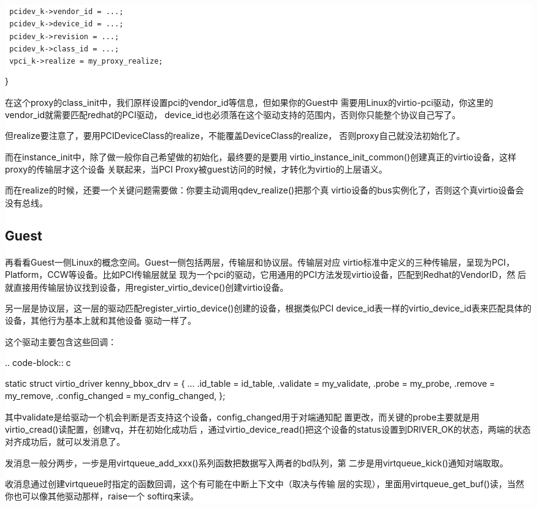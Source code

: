      pcidev_k->vendor_id = ...;
     pcidev_k->device_id = ...;
     pcidev_k->revision = ...;
     pcidev_k->class_id = ...;
     vpci_k->realize = my_proxy_realize;
   }

在这个proxy的class_init中，我们原样设置pci的vendor_id等信息，但如果你的Guest中
需要用Linux的virtio-pci驱动，你这里的vendor_id就需要匹配redhat的PCI驱动，
device_id也必须落在这个驱动支持的范围内，否则你只能整个协议自己写了。

但realize要注意了，要用PCIDeviceClass的realize，不能覆盖DeviceClass的realize，
否则proxy自己就没法初始化了。

而在instance_init中，除了做一般你自己希望做的初始化，最终要的是要用
virtio_instance_init_common()创建真正的virtio设备，这样proxy的传输层才这个设备
关联起来，当PCI Proxy被guest访问的时候，才转化为virtio的上层语义。

而在realize的时候，还要一个关键问题需要做：你要主动调用qdev_realize()把那个真
virtio设备的bus实例化了，否则这个真virtio设备会没有总线。

Guest
------
再看看Guest一侧Linux的概念空间。Guest一侧包括两层，传输层和协议层。传输层对应
virtio标准中定义的三种传输层，呈现为PCI，Platform，CCW等设备。比如PCI传输层就呈
现为一个pci的驱动，它用通用的PCI方法发现virtio设备，匹配到Redhat的VendorID，然
后就直接用传输层协议找到设备，用register_virtio_device()创建virtio设备。

另一层是协议层，这一层的驱动匹配register_virtio_device()创建的设备，根据类似PCI
device_id表一样的virtio_device_id表来匹配具体的设备，其他行为基本上就和其他设备
驱动一样了。

这个驱动主要包含这些回调：

.. code-block:: c

   static struct virtio_driver kenny_bbox_drv = {
       ...
       .id_table = id_table,
       .validate = my_validate,
       .probe = my_probe,
       .remove = my_remove,
       .config_changed = my_config_changed,
   };

其中validate是给驱动一个机会判断是否支持这个设备，config_changed用于对端通知配
置更改，而关键的probe主要就是用virtio_cread()读配置，创建vq，并在初始化成功后
，通过virtio_device_read()把这个设备的status设置到DRIVER_OK的状态，两端的状态
对齐成功后，就可以发消息了。

发消息一般分两步，一步是用virtqueue_add_xxx()系列函数把数据写入两者的bd队列，第
二步是用virtqueue_kick()通知对端取取。

收消息通过创建virtqueue时指定的函数回调，这个有可能在中断上下文中（取决与传输
层的实现），里面用virtqueue_get_buf()读，当然你也可以像其他驱动那样，raise一个
softirq来读。
